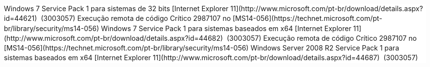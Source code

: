 </td>
</tr>
<tr>
<td style="border:1px solid black;">
Windows 7 Service Pack 1 para sistemas de 32 bits

</td>
<td style="border:1px solid black;">
[Internet Explorer 11](http://www.microsoft.com/pt-br/download/details.aspx?id=44621)   
(3003057)

</td>
<td style="border:1px solid black;">
Execução remota de código

</td>
<td style="border:1px solid black;">
Crítico

</td>
<td style="border:1px solid black;">
2987107 no [MS14-056](https://technet.microsoft.com/pt-br/library/security/ms14-056)

</td>
</tr>
<tr>
<td style="border:1px solid black;">
Windows 7 Service Pack 1 para sistemas baseados em x64

</td>
<td style="border:1px solid black;">
[Internet Explorer 11](http://www.microsoft.com/pt-br/download/details.aspx?id=44682)   
(3003057)

</td>
<td style="border:1px solid black;">
Execução remota de código

</td>
<td style="border:1px solid black;">
Crítico

</td>
<td style="border:1px solid black;">
2987107 no [MS14-056](https://technet.microsoft.com/pt-br/library/security/ms14-056)

</td>
</tr>
<tr>
<td style="border:1px solid black;">
Windows Server 2008 R2 Service Pack 1 para sistemas baseados em x64

</td>
<td style="border:1px solid black;">
[Internet Explorer 11](http://www.microsoft.com/pt-br/download/details.aspx?id=44687)   
(3003057)
